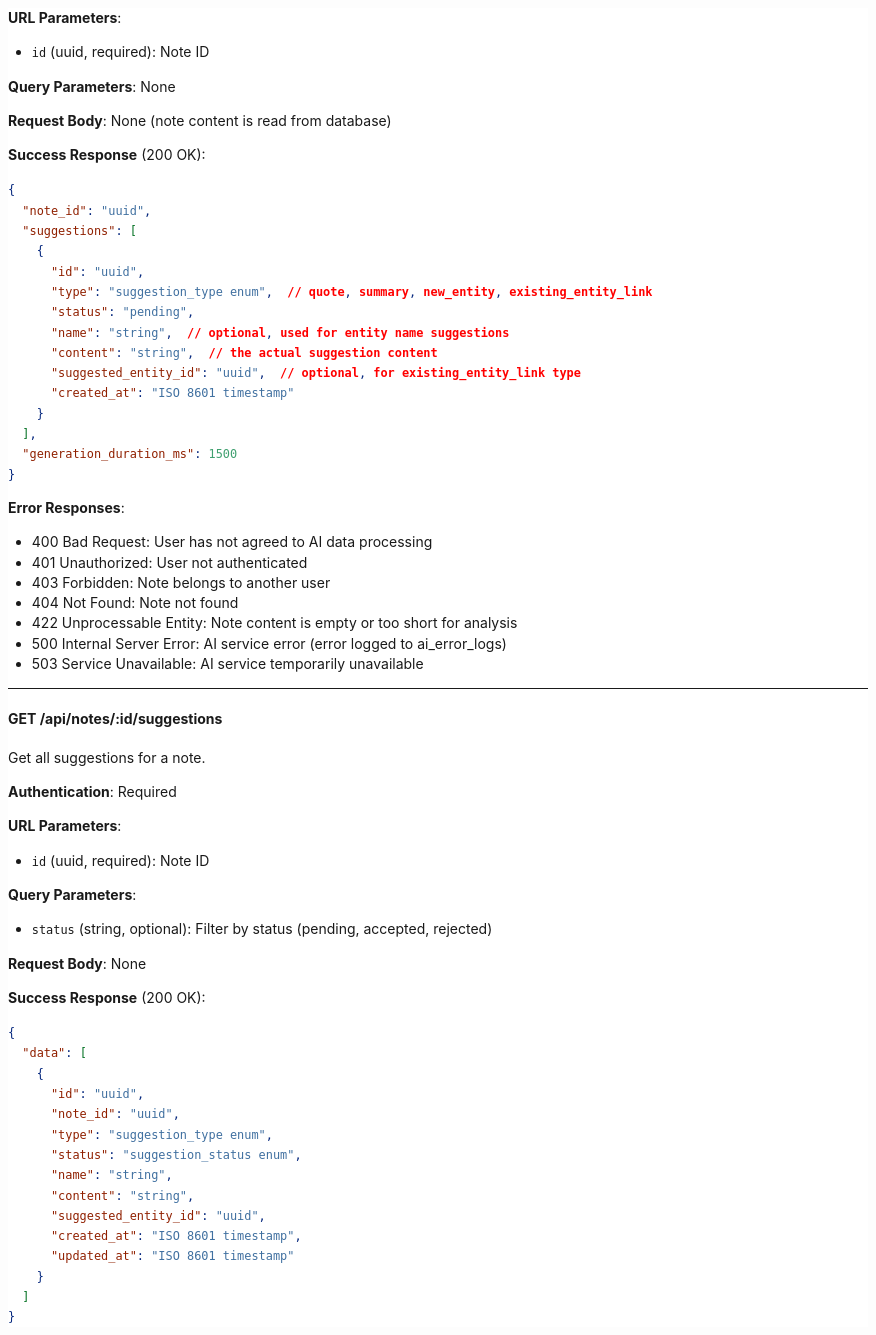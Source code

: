 **URL Parameters**:
- `id` (uuid, required): Note ID

**Query Parameters**: None

**Request Body**: None (note content is read from database)

**Success Response** (200 OK):
```json
{
  "note_id": "uuid",
  "suggestions": [
    {
      "id": "uuid",
      "type": "suggestion_type enum",  // quote, summary, new_entity, existing_entity_link
      "status": "pending",
      "name": "string",  // optional, used for entity name suggestions
      "content": "string",  // the actual suggestion content
      "suggested_entity_id": "uuid",  // optional, for existing_entity_link type
      "created_at": "ISO 8601 timestamp"
    }
  ],
  "generation_duration_ms": 1500
}
```

**Error Responses**:
- 400 Bad Request: User has not agreed to AI data processing
- 401 Unauthorized: User not authenticated
- 403 Forbidden: Note belongs to another user
- 404 Not Found: Note not found
- 422 Unprocessable Entity: Note content is empty or too short for analysis
- 500 Internal Server Error: AI service error (error logged to ai_error_logs)
- 503 Service Unavailable: AI service temporarily unavailable

---

#### GET /api/notes/:id/suggestions

Get all suggestions for a note.

**Authentication**: Required

**URL Parameters**:
- `id` (uuid, required): Note ID

**Query Parameters**:
- `status` (string, optional): Filter by status (pending, accepted, rejected)

**Request Body**: None

**Success Response** (200 OK):
```json
{
  "data": [
    {
      "id": "uuid",
      "note_id": "uuid",
      "type": "suggestion_type enum",
      "status": "suggestion_status enum",
      "name": "string",
      "content": "string",
      "suggested_entity_id": "uuid",
      "created_at": "ISO 8601 timestamp",
      "updated_at": "ISO 8601 timestamp"
    }
  ]
}
```
